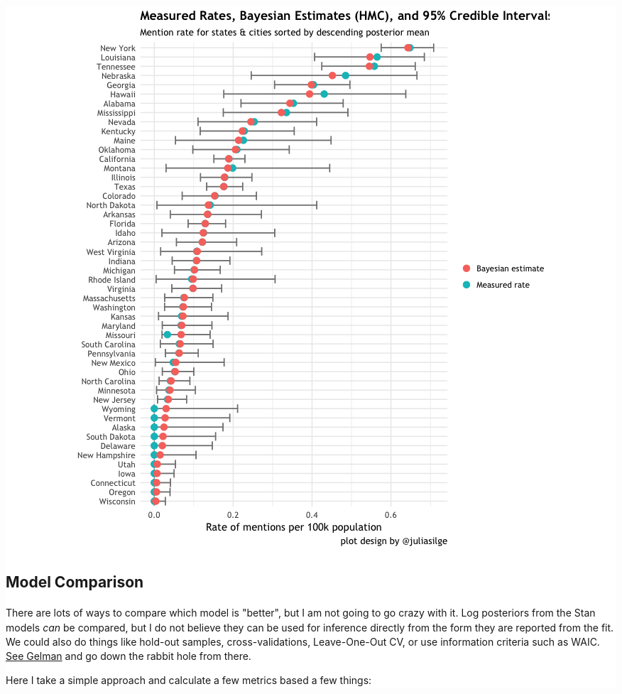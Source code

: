 <img src="README_files/figure-markdown_github/state_city_range_plot-1.png" style="display: block; margin: auto;" />

Model Comparison
----------------

There are lots of ways to compare which model is "better", but I am not going to go crazy with it. Log posteriors from the Stan models *can* be compared, but I do not believe they can be used for inference directly from the form they are reported from the fit. We could also do things like hold-out samples, cross-validations, Leave-One-Out CV, or use information criteria such as WAIC. [See Gelman](http://andrewgelman.com/2014/05/26/waic-cross-validation-stan/) and go down the rabbit hole from there.

Here I take a simple approach and calculate a few metrics based a few things:
